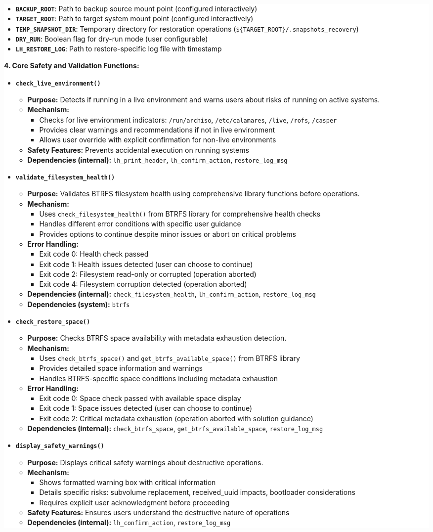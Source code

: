 *   **`BACKUP_ROOT`**: Path to backup source mount point (configured interactively)
*   **`TARGET_ROOT`**: Path to target system mount point (configured interactively)  
*   **`TEMP_SNAPSHOT_DIR`**: Temporary directory for restoration operations (`${TARGET_ROOT}/.snapshots_recovery`)
*   **`DRY_RUN`**: Boolean flag for dry-run mode (user configurable)
*   **`LH_RESTORE_LOG`**: Path to restore-specific log file with timestamp

**4. Core Safety and Validation Functions:**

*   **`check_live_environment()`**
    *   **Purpose:** Detects if running in a live environment and warns users about risks of running on active systems.
    *   **Mechanism:**
        *   Checks for live environment indicators: `/run/archiso`, `/etc/calamares`, `/live`, `/rofs`, `/casper`
        *   Provides clear warnings and recommendations if not in live environment
        *   Allows user override with explicit confirmation for non-live environments
    *   **Safety Features:** Prevents accidental execution on running systems
    *   **Dependencies (internal):** `lh_print_header`, `lh_confirm_action`, `restore_log_msg`

*   **`validate_filesystem_health()`**
    *   **Purpose:** Validates BTRFS filesystem health using comprehensive library functions before operations.
    *   **Mechanism:**
        *   Uses `check_filesystem_health()` from BTRFS library for comprehensive health checks
        *   Handles different error conditions with specific user guidance
        *   Provides options to continue despite minor issues or abort on critical problems
    *   **Error Handling:**
        *   Exit code 0: Health check passed
        *   Exit code 1: Health issues detected (user can choose to continue)
        *   Exit code 2: Filesystem read-only or corrupted (operation aborted)
        *   Exit code 4: Filesystem corruption detected (operation aborted)
    *   **Dependencies (internal):** `check_filesystem_health`, `lh_confirm_action`, `restore_log_msg`
    *   **Dependencies (system):** `btrfs`

*   **`check_restore_space()`**
    *   **Purpose:** Checks BTRFS space availability with metadata exhaustion detection.
    *   **Mechanism:**
        *   Uses `check_btrfs_space()` and `get_btrfs_available_space()` from BTRFS library
        *   Provides detailed space information and warnings
        *   Handles BTRFS-specific space conditions including metadata exhaustion
    *   **Error Handling:**
        *   Exit code 0: Space check passed with available space display
        *   Exit code 1: Space issues detected (user can choose to continue)
        *   Exit code 2: Critical metadata exhaustion (operation aborted with solution guidance)
    *   **Dependencies (internal):** `check_btrfs_space`, `get_btrfs_available_space`, `restore_log_msg`

*   **`display_safety_warnings()`**
    *   **Purpose:** Displays critical safety warnings about destructive operations.
    *   **Mechanism:**
        *   Shows formatted warning box with critical information
        *   Details specific risks: subvolume replacement, received_uuid impacts, bootloader considerations
        *   Requires explicit user acknowledgment before proceeding
    *   **Safety Features:** Ensures users understand the destructive nature of operations
    *   **Dependencies (internal):** `lh_confirm_action`, `restore_log_msg`
